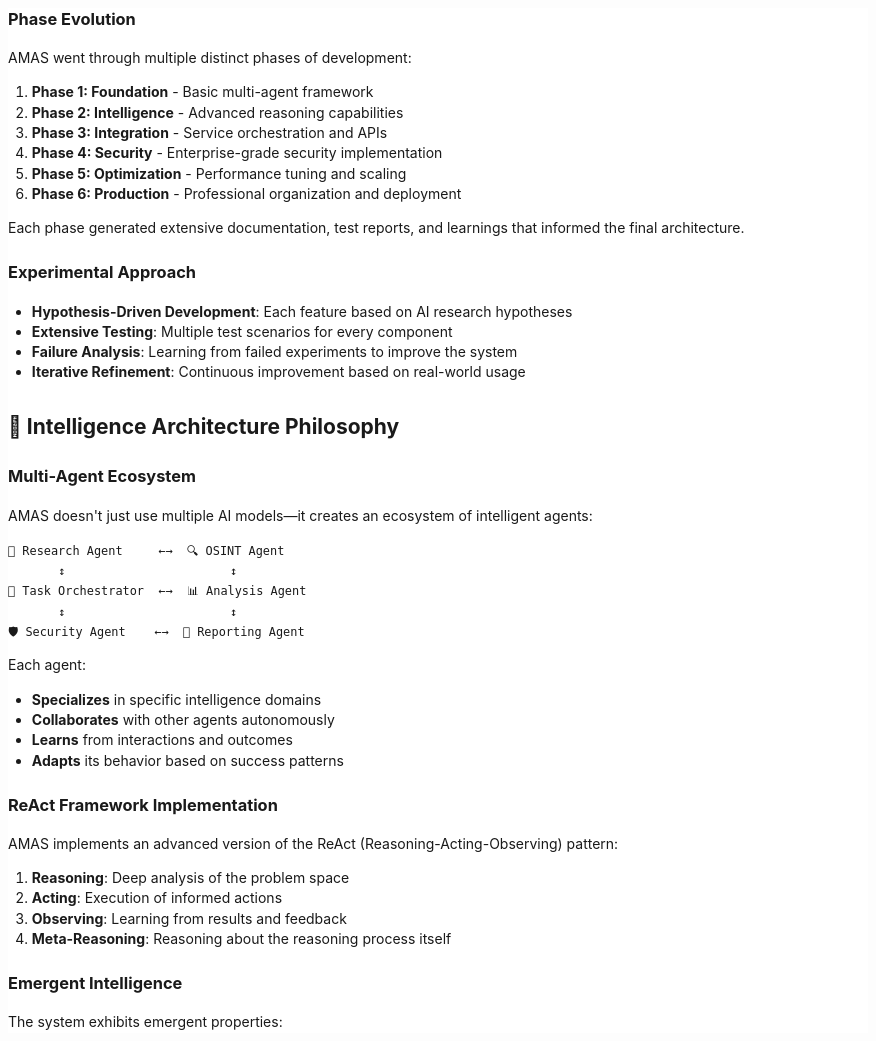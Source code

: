 ### Phase Evolution

AMAS went through multiple distinct phases of development:

1. **Phase 1: Foundation** - Basic multi-agent framework
2. **Phase 2: Intelligence** - Advanced reasoning capabilities
3. **Phase 3: Integration** - Service orchestration and APIs
4. **Phase 4: Security** - Enterprise-grade security implementation
5. **Phase 5: Optimization** - Performance tuning and scaling
6. **Phase 6: Production** - Professional organization and deployment

Each phase generated extensive documentation, test reports, and learnings that informed the final architecture.

### Experimental Approach

- **Hypothesis-Driven Development**: Each feature based on AI research hypotheses
- **Extensive Testing**: Multiple test scenarios for every component
- **Failure Analysis**: Learning from failed experiments to improve the system
- **Iterative Refinement**: Continuous improvement based on real-world usage

## 🧠 Intelligence Architecture Philosophy

### Multi-Agent Ecosystem

AMAS doesn't just use multiple AI models—it creates an ecosystem of intelligent agents:

```
🤖 Research Agent     ←→  🔍 OSINT Agent
       ↕                       ↕
🎯 Task Orchestrator  ←→  📊 Analysis Agent
       ↕                       ↕
🛡️ Security Agent    ←→  📝 Reporting Agent
```

Each agent:
- **Specializes** in specific intelligence domains
- **Collaborates** with other agents autonomously
- **Learns** from interactions and outcomes
- **Adapts** its behavior based on success patterns

### ReAct Framework Implementation

AMAS implements an advanced version of the ReAct (Reasoning-Acting-Observing) pattern:

1. **Reasoning**: Deep analysis of the problem space
2. **Acting**: Execution of informed actions
3. **Observing**: Learning from results and feedback
4. **Meta-Reasoning**: Reasoning about the reasoning process itself

### Emergent Intelligence

The system exhibits emergent properties:
